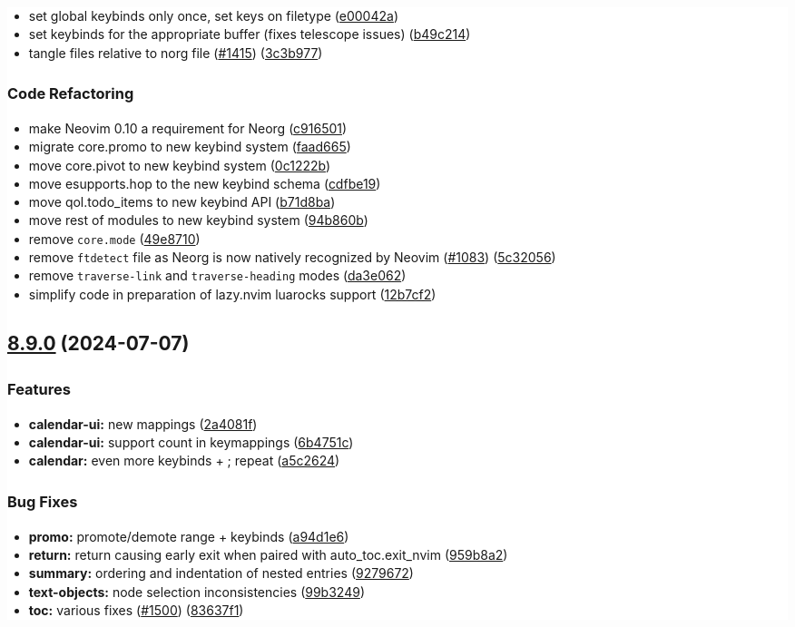 * set global keybinds only once, set keys on filetype ([e00042a](https://github.com/nvim-neorg/neorg/commit/e00042af322802f4db38706c5eeee8e77145fe65))
* set keybinds for the appropriate buffer (fixes telescope issues) ([b49c214](https://github.com/nvim-neorg/neorg/commit/b49c214f72ba33d5d76a63f7d70da43c840dc1e2))
* tangle files relative to norg file ([#1415](https://github.com/nvim-neorg/neorg/issues/1415)) ([3c3b977](https://github.com/nvim-neorg/neorg/commit/3c3b977dff916aecf5b2d63747896691c70639df))


### Code Refactoring

* make Neovim 0.10 a requirement for Neorg ([c916501](https://github.com/nvim-neorg/neorg/commit/c91650128130f05c79a2cf1e981a8d87b1f91113))
* migrate core.promo to new keybind system ([faad665](https://github.com/nvim-neorg/neorg/commit/faad665a8e9c32f9dceae613e7c4c2abdbda9585))
* move core.pivot to new keybind system ([0c1222b](https://github.com/nvim-neorg/neorg/commit/0c1222b4aa4faf21a76158fe8de1339700442e08))
* move esupports.hop to the new keybind schema ([cdfbe19](https://github.com/nvim-neorg/neorg/commit/cdfbe19125a5d71288ea5c28f7916f709ca57ddd))
* move qol.todo_items to new keybind API ([b71d8ba](https://github.com/nvim-neorg/neorg/commit/b71d8ba34c53a0a4d022cd72af90513029800b27))
* move rest of modules to new keybind system ([94b860b](https://github.com/nvim-neorg/neorg/commit/94b860b704bceb1180eb82443064e6530e001fae))
* remove `core.mode` ([49e8710](https://github.com/nvim-neorg/neorg/commit/49e8710b3c09b19d69fcce322769fcbbdc4e6f30))
* remove `ftdetect` file as Neorg is now natively recognized by Neovim ([#1083](https://github.com/nvim-neorg/neorg/issues/1083)) ([5c32056](https://github.com/nvim-neorg/neorg/commit/5c320566757d334ab255a287da960d961d7a9012))
* remove `traverse-link` and `traverse-heading` modes ([da3e062](https://github.com/nvim-neorg/neorg/commit/da3e0621e03ad33f62cdd2fa77ba02ffb1b52d2b))
* simplify code in preparation of lazy.nvim luarocks support ([12b7cf2](https://github.com/nvim-neorg/neorg/commit/12b7cf253e60f6ce8552e4498a1598c8b57acf66))

## [8.9.0](https://github.com/nvim-neorg/neorg/compare/v8.8.1...v8.9.0) (2024-07-07)


### Features

* **calendar-ui:** new mappings ([2a4081f](https://github.com/nvim-neorg/neorg/commit/2a4081fe89f8f264c672eff2ab88b79f91aa6898))
* **calendar-ui:** support count in keymappings ([6b4751c](https://github.com/nvim-neorg/neorg/commit/6b4751c2c486578c8a11dfd2f79dfd35cacaa5b8))
* **calendar:** even more keybinds + ; repeat ([a5c2624](https://github.com/nvim-neorg/neorg/commit/a5c2624bc41cb760c4689734b2c3c5a9f17e4c48))


### Bug Fixes

* **promo:** promote/demote range + keybinds ([a94d1e6](https://github.com/nvim-neorg/neorg/commit/a94d1e67f7df3a97c0f57894c107b70a54523a4d))
* **return:** return causing early exit when paired with auto_toc.exit_nvim ([959b8a2](https://github.com/nvim-neorg/neorg/commit/959b8a20114c63097261cd1b48f2dacfbe4ccd5f))
* **summary:** ordering and indentation of nested entries ([9279672](https://github.com/nvim-neorg/neorg/commit/9279672d2b97929fc52d1b182af754497dfd8d8a))
* **text-objects:** node selection inconsistencies ([99b3249](https://github.com/nvim-neorg/neorg/commit/99b32492b836b64a5ff4544d4c466496f0aec9bd))
* **toc:** various fixes ([#1500](https://github.com/nvim-neorg/neorg/issues/1500)) ([83637f1](https://github.com/nvim-neorg/neorg/commit/83637f11295aaaa6db5b0a28d6db8ac727592759))
